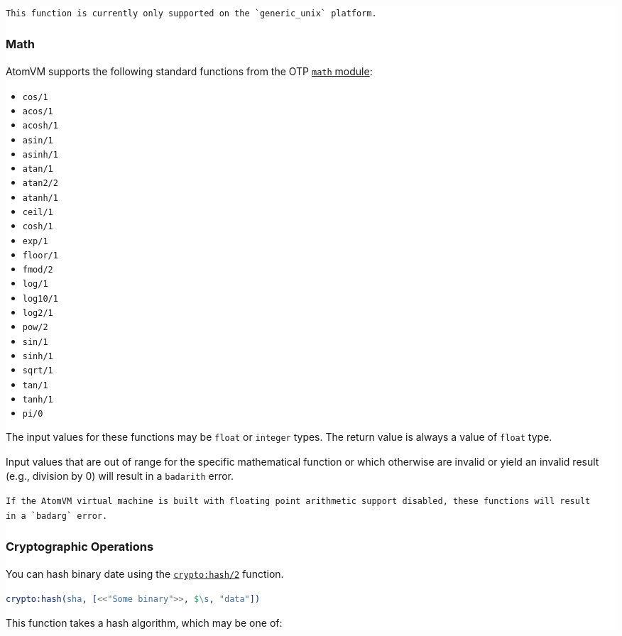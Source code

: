 ```{attention}
This function is currently only supported on the `generic_unix` platform.
```

### Math

AtomVM supports the following standard functions from the OTP [`math` module](./apidocs/erlang/estdlib/math.md):

* `cos/1`
* `acos/1`
* `acosh/1`
* `asin/1`
* `asinh/1`
* `atan/1`
* `atan2/2`
* `atanh/1`
* `ceil/1`
* `cosh/1`
* `exp/1`
* `floor/1`
* `fmod/2`
* `log/1`
* `log10/1`
* `log2/1`
* `pow/2`
* `sin/1`
* `sinh/1`
* `sqrt/1`
* `tan/1`
* `tanh/1`
* `pi/0`

The input values for these functions may be `float` or `integer` types.  The return value is always a value of `float` type.

Input values that are out of range for the specific mathematical function or which otherwise are invalid or yield an invalid result (e.g., division by 0) will result in a `badarith` error.

```{attention}
If the AtomVM virtual machine is built with floating point arithmetic support disabled, these functions will result
in a `badarg` error.
```

### Cryptographic Operations

You can hash binary date using the [`crypto:hash/2`](./apidocs/erlang/estdlib/crypto.md#hash2) function.

```erlang
crypto:hash(sha, [<<"Some binary">>, $\s, "data"])
```

This function takes a hash algorithm, which may be one of:
